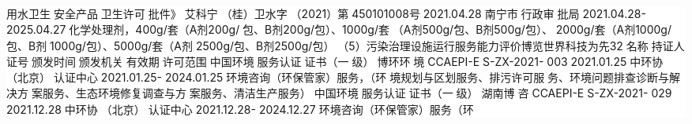 用水卫生
安全产品
卫生许可
批件》
艾科宁
（桂）卫水字
（2021）第
450101008号
2021.04.28
南宁市
行政审
批局
2021.04.28-
2025.04.27
化学处理剂，400g/套（A剂200g/
包、B剂200g/包）、1000g/套
（A剂500g/包、B剂500g/包）、
2000g/套（A剂1000g/包、B剂
1000g/包）、5000g/套（A剂
2500g/包、B剂2500g/包）
（5）污染治理设施运行服务能力评价博览世界科技为先32
名称
持证人
证号
颁发时间
颁发机关
有效期
许可范围
中国环境
服务认证
证书（一
级）
博环环
境
CCAEPI-E
S-ZX-2021-
003
2021.01.25
中环协
（北京）
认证中心
2021.01.25-
2024.01.25
环境咨询（环保管家）服务，（环
境规划与区划服务、排污许可服
务、环境问题排查诊断与解决方
案服务、生态环境修复调查与方
案服务、清洁生产服务）
中国环境
服务认证
证书（一
级）
湖南博
咨
CCAEPI-E
S-ZX-2021-
029
2021.12.28
中环协
（北京）
认证中心
2021.12.28-
2024.12.27
环境咨询（环保管家）服务（环